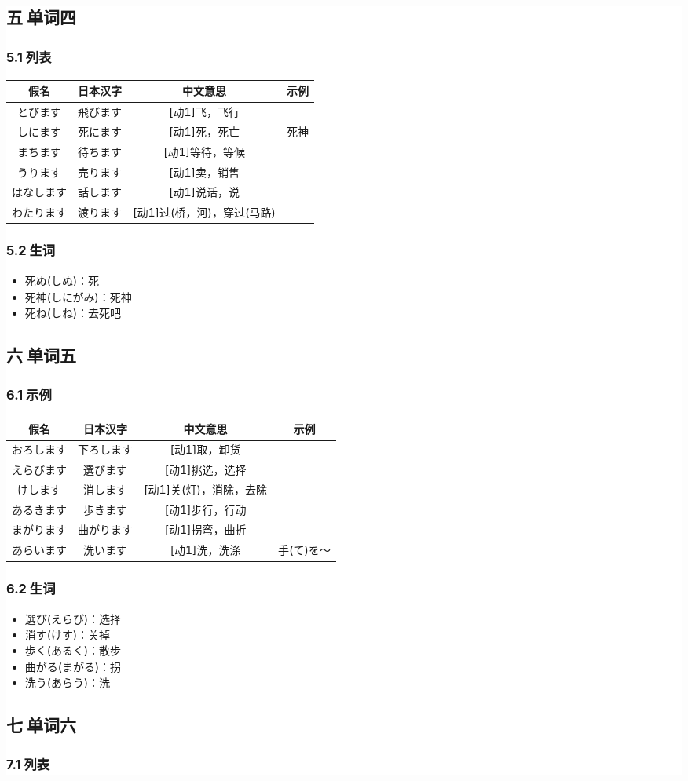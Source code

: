 ## 五 单词四
### 5.1 列表
|    假名    | 日本汉字 |          中文意思           | 示例 |
| :--------: | :------: | :-------------------------: | :--: |
|  とびます  | 飛びます |        [动1]飞，飞行        |      |
|  しにます  | 死にます |        [动1]死，死亡        | 死神 |
|  まちます  | 待ちます |       [动1]等待，等候       |      |
|  うります  | 売ります |        [动1]卖，销售        |      |
| はなします | 話します |        [动1]说话，说        |      |
| わたります | 渡ります | [动1]过(桥，河)，穿过(马路) |      |

### 5.2 生词

* 死ぬ(しぬ)：死
* 死神(しにがみ)：死神
* 死ね(しね)：去死吧

## 六 单词五

### 6.1 示例

|    假名    |  日本汉字  |        中文意思         |    示例    |
| :--------: | :--------: | :---------------------: | :--------: |
| おろします | 下ろします |      [动1]取，卸货      |            |
| えらびます |  選びます  |     [动1]挑选，选择     |            |
|  けします  |  消します  | [动1]关(灯)，消除，去除 |            |
| あるきます |  歩きます  |     [动1]步行，行动     |            |
| まがります | 曲がります |     [动1]拐弯，曲折     |            |
| あらいます |  洗います  |      [动1]洗，洗涤      | 手(て)を〜 |

### 6.2 生词

* 選び(えらび)：选择
* 消す(けす)：关掉
* 歩く(あるく)：散步
* 曲がる(まがる)：拐
* 洗う(あらう)：洗

## 七 单词六

### 7.1 列表
